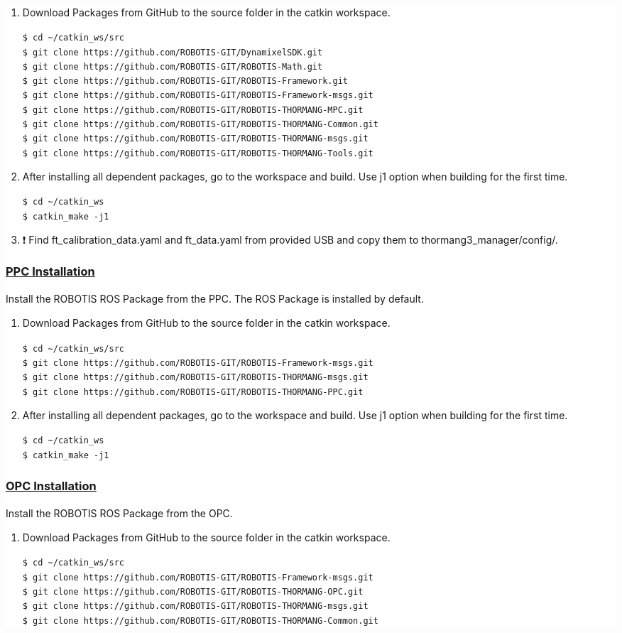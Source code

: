 1. Download Packages from GitHub to the source folder in the catkin workspace.
    ```
    $ cd ~/catkin_ws/src
    $ git clone https://github.com/ROBOTIS-GIT/DynamixelSDK.git
    $ git clone https://github.com/ROBOTIS-GIT/ROBOTIS-Math.git
    $ git clone https://github.com/ROBOTIS-GIT/ROBOTIS-Framework.git
    $ git clone https://github.com/ROBOTIS-GIT/ROBOTIS-Framework-msgs.git
    $ git clone https://github.com/ROBOTIS-GIT/ROBOTIS-THORMANG-MPC.git
    $ git clone https://github.com/ROBOTIS-GIT/ROBOTIS-THORMANG-Common.git
    $ git clone https://github.com/ROBOTIS-GIT/ROBOTIS-THORMANG-msgs.git
    $ git clone https://github.com/ROBOTIS-GIT/ROBOTIS-THORMANG-Tools.git
    ```

2. After installing all dependent packages, go to the workspace and build. Use j1 option when building for the first time.
    ```
    $ cd ~/catkin_ws
    $ catkin_make -j1
    ```

3. :heavy_exclamation_mark: Find ft_calibration_data.yaml and ft_data.yaml from provided USB and copy them to thormang3_manager/config/.

### [PPC Installation](#ppc-installation)

Install the ROBOTIS ROS Package from the PPC. The ROS Package is installed by default.

1. Download Packages from GitHub to the source folder in the catkin workspace.
    ```
    $ cd ~/catkin_ws/src
    $ git clone https://github.com/ROBOTIS-GIT/ROBOTIS-Framework-msgs.git
    $ git clone https://github.com/ROBOTIS-GIT/ROBOTIS-THORMANG-msgs.git
    $ git clone https://github.com/ROBOTIS-GIT/ROBOTIS-THORMANG-PPC.git
    ```

2. After installing all dependent packages, go to the workspace and build. Use j1 option when building for the first time.
    ```
    $ cd ~/catkin_ws
    $ catkin_make -j1
    ```

### [OPC Installation](#opc-installation)

Install the ROBOTIS ROS Package from the OPC.

1. Download Packages from GitHub to the source folder in the catkin workspace.
    ```
    $ cd ~/catkin_ws/src
    $ git clone https://github.com/ROBOTIS-GIT/ROBOTIS-Framework-msgs.git
    $ git clone https://github.com/ROBOTIS-GIT/ROBOTIS-THORMANG-OPC.git
    $ git clone https://github.com/ROBOTIS-GIT/ROBOTIS-THORMANG-msgs.git
    $ git clone https://github.com/ROBOTIS-GIT/ROBOTIS-THORMANG-Common.git
    ```
